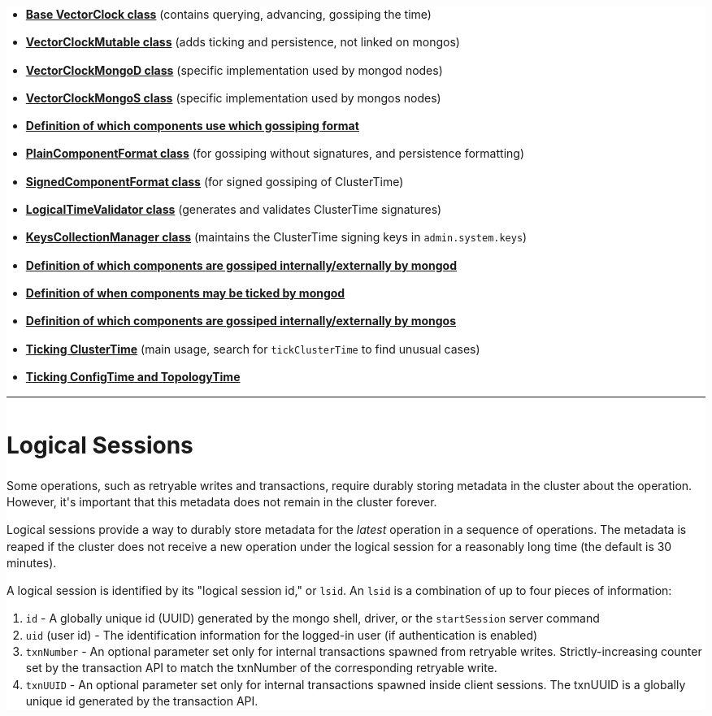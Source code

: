 * [**Base VectorClock class**](https://github.com/mongodb/mongo/blob/3681b03baa/src/mongo/db/vector_clock.h) (contains querying, advancing, gossiping the time)
* [**VectorClockMutable class**](https://github.com/mongodb/mongo/blob/3681b03baa/src/mongo/db/vector_clock_mutable.h) (adds ticking and persistence, not linked on mongos)
* [**VectorClockMongoD class**](https://github.com/mongodb/mongo/blob/3681b03baa/src/mongo/db/vector_clock_mongod.cpp) (specific implementation used by mongod nodes)
* [**VectorClockMongoS class**](https://github.com/mongodb/mongo/blob/3681b03baa/src/mongo/s/vector_clock_mongos.cpp) (specific implementation used by mongos nodes)

* [**Definition of which components use which gossiping format**](https://github.com/mongodb/mongo/blob/3681b03baa/src/mongo/db/vector_clock.cpp#L322-L330)
* [**PlainComponentFormat class**](https://github.com/mongodb/mongo/blob/3681b03baa/src/mongo/db/vector_clock.cpp#L125-L155) (for gossiping without signatures, and persistence formatting)
* [**SignedComponentFormat class**](https://github.com/mongodb/mongo/blob/3681b03baa/src/mongo/db/vector_clock.cpp#L186-L320) (for signed gossiping of ClusterTime)
* [**LogicalTimeValidator class**](https://github.com/mongodb/mongo/blob/3681b03baa/src/mongo/db/logical_time_validator.h) (generates and validates ClusterTime signatures)
* [**KeysCollectionManager class**](https://github.com/mongodb/mongo/blob/3681b03baa/src/mongo/db/keys_collection_manager.h) (maintains the ClusterTime signing keys in `admin.system.keys`)

* [**Definition of which components are gossiped internally/externally by mongod**](https://github.com/mongodb/mongo/blob/3681b03baa/src/mongo/db/vector_clock_mongod.cpp#L389-L406)
* [**Definition of when components may be ticked by mongod**](https://github.com/mongodb/mongo/blob/3681b03baa/src/mongo/db/vector_clock_mongod.cpp#L408-L450)
* [**Definition of which components are gossiped internally/externally by mongos**](https://github.com/mongodb/mongo/blob/3681b03baa/src/mongo/s/vector_clock_mongos.cpp#L71-L79)

* [**Ticking ClusterTime**](https://github.com/mongodb/mongo/blob/3681b03baa/src/mongo/db/repl/local_oplog_info.cpp#L125) (main usage, search for `tickClusterTime` to find unusual cases)
* [**Ticking ConfigTime and TopologyTime**](https://github.com/mongodb/mongo/blob/3681b03baa/src/mongo/db/s/config_server_op_observer.cpp#L252-L256)

---

# Logical Sessions

Some operations, such as retryable writes and transactions, require durably storing metadata in the
cluster about the operation. However, it's important that this metadata does not remain in the
cluster forever.

Logical sessions provide a way to durably store metadata for the _latest_ operation in a sequence of
operations. The metadata is reaped if the cluster does not receive a new operation under the logical
session for a reasonably long time (the default is 30 minutes).

A logical session is identified by its "logical session id," or `lsid`. An `lsid` is a combination
of up to four pieces of information:

1. `id` - A globally unique id (UUID) generated by the mongo shell, driver, or the `startSession` server command
1. `uid` (user id) - The identification information for the logged-in user (if authentication is enabled)
1. `txnNumber` - An optional parameter set only for internal transactions spawned from retryable writes. Strictly-increasing counter set by the transaction API to match the txnNumber of the corresponding retryable write.
1. `txnUUID` - An optional parameter set only for internal transactions spawned inside client sessions. The txnUUID is a globally unique id generated by the transaction API.
